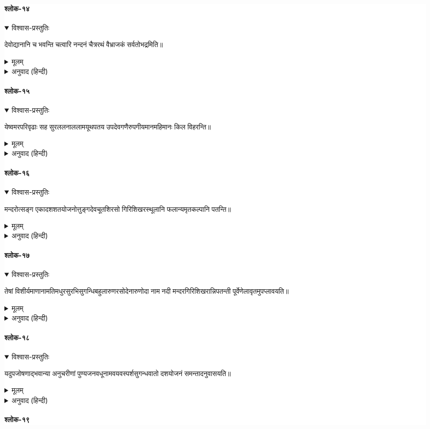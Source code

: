 #### श्लोक-१४


<details open><summary>विश्वास-प्रस्तुतिः</summary>

देवोद्यानानि च भवन्ति चत्वारि नन्दनं चैत्ररथं वैभ्राजकं सर्वतोभद्रमिति॥
</details>

<details><summary>मूलम्</summary></details>

<details><summary>अनुवाद (हिन्दी)</summary></details>

#### श्लोक-१५


<details open><summary>विश्वास-प्रस्तुतिः</summary>

येष्वमरपरिवृढाः सह सुरललनाललामयूथपतय उपदेवगणैरुपगीयमानमहिमानः किल विहरन्ति॥
</details>

<details><summary>मूलम्</summary></details>

<details><summary>अनुवाद (हिन्दी)</summary></details>

#### श्लोक-१६


<details open><summary>विश्वास-प्रस्तुतिः</summary>

मन्दरोत्सङ्ग एकादशशतयोजनोत्तुङ्गदेवचूतशिरसो गिरिशिखरस्थूलानि फलान्यमृतकल्पानि पतन्ति॥
</details>

<details><summary>मूलम्</summary></details>

<details><summary>अनुवाद (हिन्दी)</summary></details>

#### श्लोक-१७


<details open><summary>विश्वास-प्रस्तुतिः</summary>

तेषां विशीर्यमाणानामतिमधुरसुरभिसुगन्धिबहुलारुणरसोदेनारुणोदा नाम नदी मन्दरगिरिशिखरान्निपतन्ती पूर्वेणेलावृतमुपप्लावयति॥
</details>

<details><summary>मूलम्</summary></details>

<details><summary>अनुवाद (हिन्दी)</summary></details>

#### श्लोक-१८


<details open><summary>विश्वास-प्रस्तुतिः</summary>

यदुपजोषणाद‍्भवान्या अनुचरीणां पुण्यजनवधूनामवयवस्पर्शसुगन्धवातो दशयोजनं समन्तादनुवासयति॥
</details>

<details><summary>मूलम्</summary></details>

<details><summary>अनुवाद (हिन्दी)</summary></details>

#### श्लोक-१९
